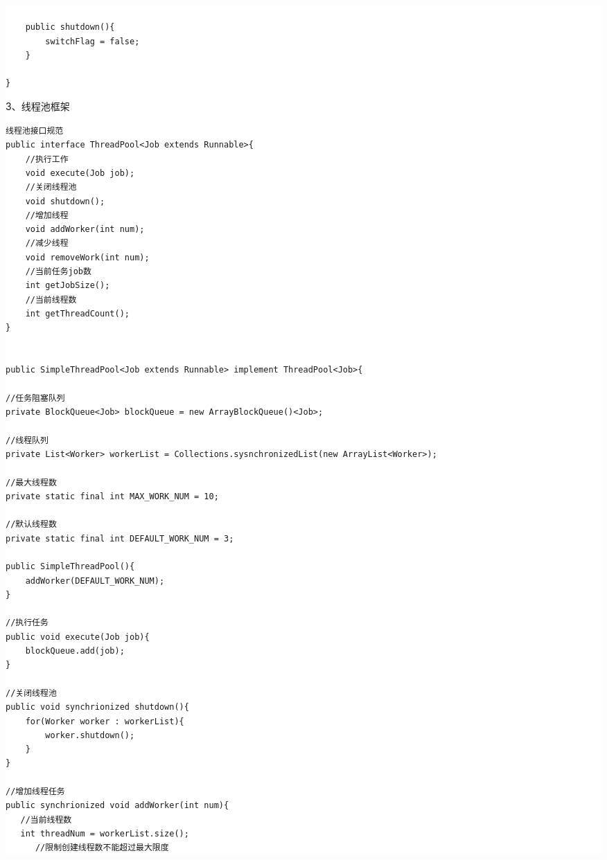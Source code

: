 ```
    
    public shutdown(){
        switchFlag = false;
    }
    
}

```

3、线程池框架

```
线程池接口规范
public interface ThreadPool<Job extends Runnable>{
    //执行工作
    void execute(Job job);
    //关闭线程池
    void shutdown();
    //增加线程
    void addWorker(int num);
    //减少线程
    void removeWork(int num);
    //当前任务job数
    int getJobSize();
    //当前线程数
    int getThreadCount();
}


public SimpleThreadPool<Job extends Runnable> implement ThreadPool<Job>{

//任务阻塞队列
private BlockQueue<Job> blockQueue = new ArrayBlockQueue()<Job>;

//线程队列
private List<Worker> workerList = Collections.sysnchronizedList(new ArrayList<Worker>);

//最大线程数
private static final int MAX_WORK_NUM = 10;

//默认线程数
private static final int DEFAULT_WORK_NUM = 3;

public SimpleThreadPool(){
    addWorker(DEFAULT_WORK_NUM);
}

//执行任务
public void execute(Job job){
    blockQueue.add(job);
}

//关闭线程池
public void synchrionized shutdown(){
    for(Worker worker : workerList){
        worker.shutdown();
    }
}

//增加线程任务
public synchrionized void addWorker(int num){
   //当前线程数
   int threadNum = workerList.size();
      //限制创建线程数不能超过最大限度
```